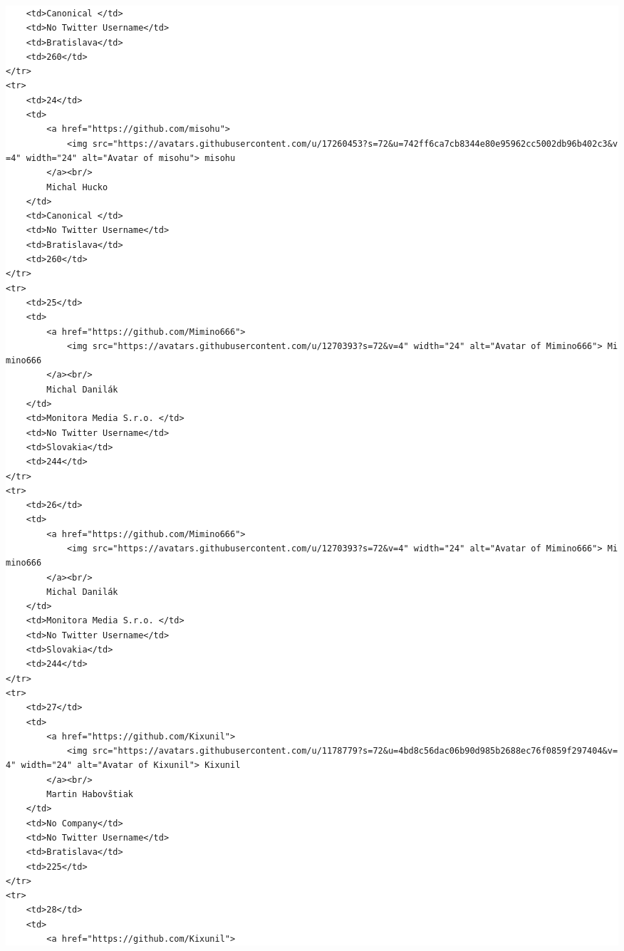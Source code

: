 		<td>Canonical </td>
		<td>No Twitter Username</td>
		<td>Bratislava</td>
		<td>260</td>
	</tr>
	<tr>
		<td>24</td>
		<td>
			<a href="https://github.com/misohu">
				<img src="https://avatars.githubusercontent.com/u/17260453?s=72&u=742ff6ca7cb8344e80e95962cc5002db96b402c3&v=4" width="24" alt="Avatar of misohu"> misohu
			</a><br/>
			Michal Hucko
		</td>
		<td>Canonical </td>
		<td>No Twitter Username</td>
		<td>Bratislava</td>
		<td>260</td>
	</tr>
	<tr>
		<td>25</td>
		<td>
			<a href="https://github.com/Mimino666">
				<img src="https://avatars.githubusercontent.com/u/1270393?s=72&v=4" width="24" alt="Avatar of Mimino666"> Mimino666
			</a><br/>
			Michal Danilák
		</td>
		<td>Monitora Media S.r.o. </td>
		<td>No Twitter Username</td>
		<td>Slovakia</td>
		<td>244</td>
	</tr>
	<tr>
		<td>26</td>
		<td>
			<a href="https://github.com/Mimino666">
				<img src="https://avatars.githubusercontent.com/u/1270393?s=72&v=4" width="24" alt="Avatar of Mimino666"> Mimino666
			</a><br/>
			Michal Danilák
		</td>
		<td>Monitora Media S.r.o. </td>
		<td>No Twitter Username</td>
		<td>Slovakia</td>
		<td>244</td>
	</tr>
	<tr>
		<td>27</td>
		<td>
			<a href="https://github.com/Kixunil">
				<img src="https://avatars.githubusercontent.com/u/1178779?s=72&u=4bd8c56dac06b90d985b2688ec76f0859f297404&v=4" width="24" alt="Avatar of Kixunil"> Kixunil
			</a><br/>
			Martin Habovštiak
		</td>
		<td>No Company</td>
		<td>No Twitter Username</td>
		<td>Bratislava</td>
		<td>225</td>
	</tr>
	<tr>
		<td>28</td>
		<td>
			<a href="https://github.com/Kixunil">